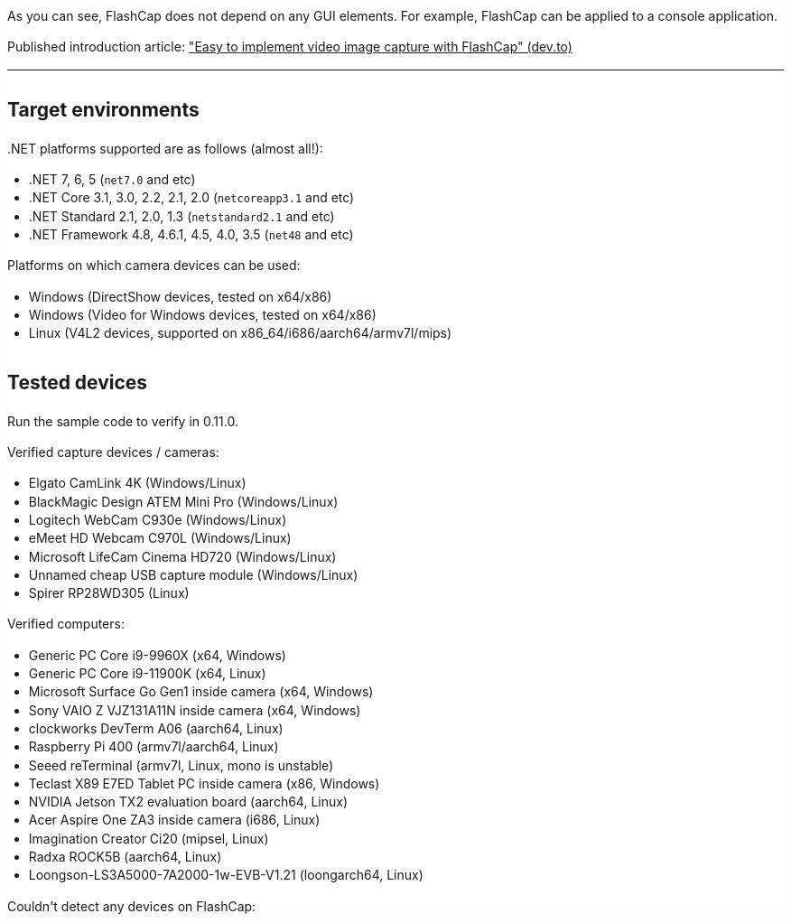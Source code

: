 As you can see, FlashCap does not depend on any GUI elements.
For example, FlashCap can be applied to a console application.

Published introduction article: ["Easy to implement video image capture with FlashCap" (dev.to)](https://dev.to/kozy_kekyo/easy-to-implement-video-image-capture-with-flashcap-o5a)


----

## Target environments

.NET platforms supported are as follows (almost all!):

* .NET 7, 6, 5 (`net7.0` and etc)
* .NET Core 3.1, 3.0, 2.2, 2.1, 2.0 (`netcoreapp3.1` and etc)
* .NET Standard 2.1, 2.0, 1.3 (`netstandard2.1` and etc)
* .NET Framework 4.8, 4.6.1, 4.5, 4.0, 3.5 (`net48` and etc)

Platforms on which camera devices can be used:

* Windows (DirectShow devices, tested on x64/x86)
* Windows (Video for Windows devices, tested on x64/x86)
* Linux (V4L2 devices, supported on x86_64/i686/aarch64/armv7l/mips)

## Tested devices

Run the sample code to verify in 0.11.0.

Verified capture devices / cameras:

* Elgato CamLink 4K (Windows/Linux)
* BlackMagic Design ATEM Mini Pro (Windows/Linux)
* Logitech WebCam C930e (Windows/Linux)
* eMeet HD Webcam C970L (Windows/Linux)
* Microsoft LifeCam Cinema HD720 (Windows/Linux)
* Unnamed cheap USB capture module (Windows/Linux)
* Spirer RP28WD305 (Linux)

Verified computers:

* Generic PC Core i9-9960X (x64, Windows)
* Generic PC Core i9-11900K (x64, Linux)
* Microsoft Surface Go Gen1 inside camera (x64, Windows)
* Sony VAIO Z VJZ131A11N inside camera (x64, Windows)
* clockworks DevTerm A06 (aarch64, Linux)
* Raspberry Pi 400 (armv7l/aarch64, Linux)
* Seeed reTerminal (armv7l, Linux, mono is unstable)
* Teclast X89 E7ED Tablet PC inside camera (x86, Windows)
* NVIDIA Jetson TX2 evaluation board (aarch64, Linux)
* Acer Aspire One ZA3 inside camera (i686, Linux)
* Imagination Creator Ci20 (mipsel, Linux)
* Radxa ROCK5B (aarch64, Linux)
* Loongson-LS3A5000-7A2000-1w-EVB-V1.21 (loongarch64, Linux)

Couldn't detect any devices on FlashCap:
